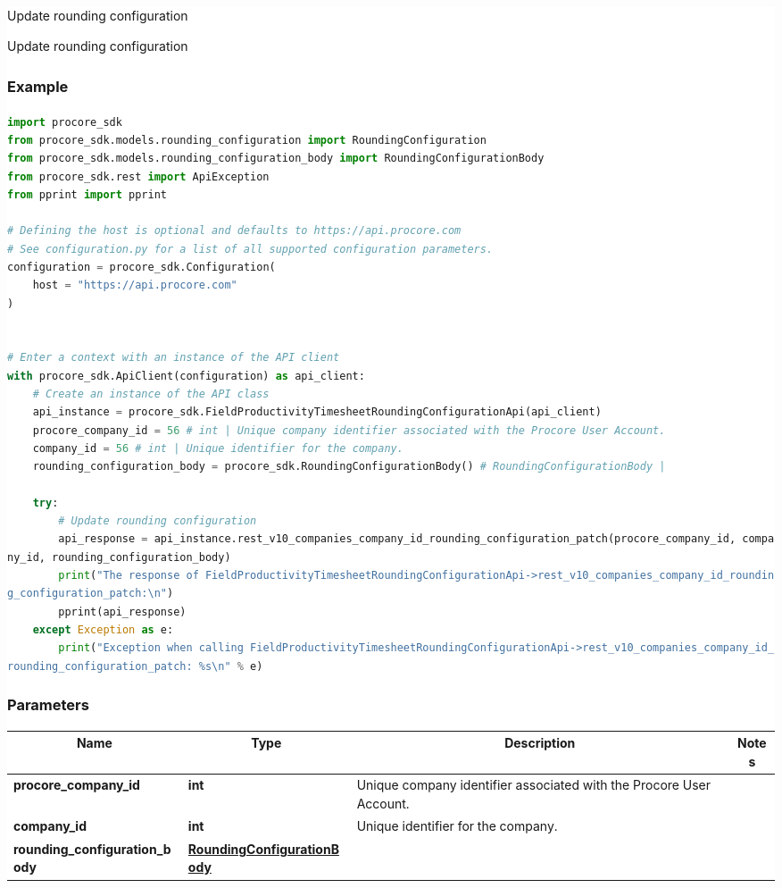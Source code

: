 Update rounding configuration

Update rounding configuration

### Example


```python
import procore_sdk
from procore_sdk.models.rounding_configuration import RoundingConfiguration
from procore_sdk.models.rounding_configuration_body import RoundingConfigurationBody
from procore_sdk.rest import ApiException
from pprint import pprint

# Defining the host is optional and defaults to https://api.procore.com
# See configuration.py for a list of all supported configuration parameters.
configuration = procore_sdk.Configuration(
    host = "https://api.procore.com"
)


# Enter a context with an instance of the API client
with procore_sdk.ApiClient(configuration) as api_client:
    # Create an instance of the API class
    api_instance = procore_sdk.FieldProductivityTimesheetRoundingConfigurationApi(api_client)
    procore_company_id = 56 # int | Unique company identifier associated with the Procore User Account.
    company_id = 56 # int | Unique identifier for the company.
    rounding_configuration_body = procore_sdk.RoundingConfigurationBody() # RoundingConfigurationBody | 

    try:
        # Update rounding configuration
        api_response = api_instance.rest_v10_companies_company_id_rounding_configuration_patch(procore_company_id, company_id, rounding_configuration_body)
        print("The response of FieldProductivityTimesheetRoundingConfigurationApi->rest_v10_companies_company_id_rounding_configuration_patch:\n")
        pprint(api_response)
    except Exception as e:
        print("Exception when calling FieldProductivityTimesheetRoundingConfigurationApi->rest_v10_companies_company_id_rounding_configuration_patch: %s\n" % e)
```



### Parameters


Name | Type | Description  | Notes
------------- | ------------- | ------------- | -------------
 **procore_company_id** | **int**| Unique company identifier associated with the Procore User Account. | 
 **company_id** | **int**| Unique identifier for the company. | 
 **rounding_configuration_body** | [**RoundingConfigurationBody**](RoundingConfigurationBody.md)|  | 
